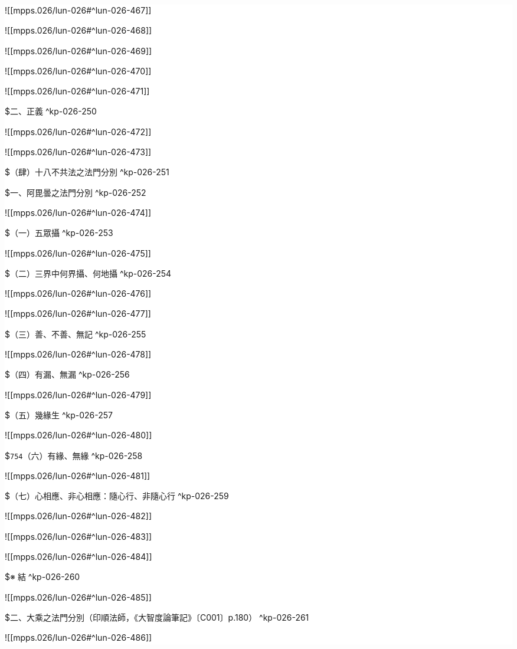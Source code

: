 ![[mpps.026/lun-026#^lun-026-467]]

![[mpps.026/lun-026#^lun-026-468]]

![[mpps.026/lun-026#^lun-026-469]]

![[mpps.026/lun-026#^lun-026-470]]

![[mpps.026/lun-026#^lun-026-471]]

 $二、正義 ^kp-026-250

![[mpps.026/lun-026#^lun-026-472]]

![[mpps.026/lun-026#^lun-026-473]]

 $（肆）十八不共法之法門分別 ^kp-026-251

 $一、阿毘曇之法門分別 ^kp-026-252

![[mpps.026/lun-026#^lun-026-474]]

 $（一）五眾攝 ^kp-026-253

![[mpps.026/lun-026#^lun-026-475]]

 $（二）三界中何界攝、何地攝 ^kp-026-254

![[mpps.026/lun-026#^lun-026-476]]

![[mpps.026/lun-026#^lun-026-477]]

 $（三）善、不善、無記 ^kp-026-255

![[mpps.026/lun-026#^lun-026-478]]

 $（四）有漏、無漏 ^kp-026-256

![[mpps.026/lun-026#^lun-026-479]]

 $（五）幾緣生 ^kp-026-257

![[mpps.026/lun-026#^lun-026-480]]

 $`754`（六）有緣、無緣 ^kp-026-258

![[mpps.026/lun-026#^lun-026-481]]

 $（七）心相應、非心相應：隨心行、非隨心行 ^kp-026-259

![[mpps.026/lun-026#^lun-026-482]]

![[mpps.026/lun-026#^lun-026-483]]

![[mpps.026/lun-026#^lun-026-484]]

 $※ 結 ^kp-026-260

![[mpps.026/lun-026#^lun-026-485]]

 $二、大乘之法門分別（印順法師，《大智度論筆記》〔C001〕p.180） ^kp-026-261

![[mpps.026/lun-026#^lun-026-486]]
